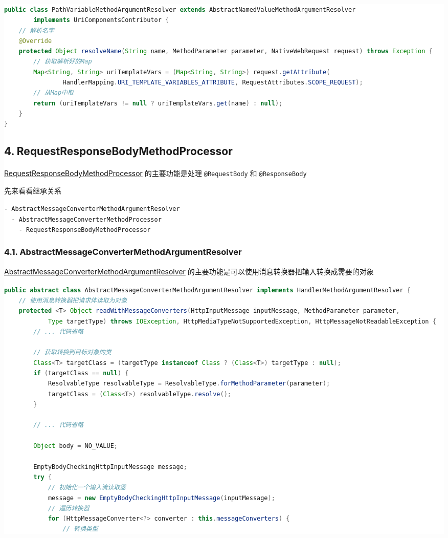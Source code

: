 ```java
public class PathVariableMethodArgumentResolver extends AbstractNamedValueMethodArgumentResolver
        implements UriComponentsContributor {
    // 解析名字
    @Override
    protected Object resolveName(String name, MethodParameter parameter, NativeWebRequest request) throws Exception {
        // 获取解析好的Map
        Map<String, String> uriTemplateVars = (Map<String, String>) request.getAttribute(
                HandlerMapping.URI_TEMPLATE_VARIABLES_ATTRIBUTE, RequestAttributes.SCOPE_REQUEST);
        // 从Map中取
        return (uriTemplateVars != null ? uriTemplateVars.get(name) : null);
    }
}
```

## 4. RequestResponseBodyMethodProcessor

[RequestResponseBodyMethodProcessor](https://github.com/spring-projects/spring-framework/blob/v5.3.10/spring-webmvc/src/main/java/org/springframework/web/servlet/mvc/method/annotation/RequestResponseBodyMethodProcessor.java)
的主要功能是处理 `@RequestBody` 和 `@ResponseBody`

先来看看继承关系

```
- AbstractMessageConverterMethodArgumentResolver
  - AbstractMessageConverterMethodProcessor
    - RequestResponseBodyMethodProcessor
```

### 4.1. AbstractMessageConverterMethodArgumentResolver

[AbstractMessageConverterMethodArgumentResolver](https://github.com/spring-projects/spring-framework/blob/v5.3.10/spring-webmvc/src/main/java/org/springframework/web/servlet/mvc/method/annotation/AbstractMessageConverterMethodArgumentResolver.java)
的主要功能是可以使用消息转换器把输入转换成需要的对象

```java
public abstract class AbstractMessageConverterMethodArgumentResolver implements HandlerMethodArgumentResolver {
    // 使用消息转换器把请求体读取为对象
    protected <T> Object readWithMessageConverters(HttpInputMessage inputMessage, MethodParameter parameter,
            Type targetType) throws IOException, HttpMediaTypeNotSupportedException, HttpMessageNotReadableException {
        // ... 代码省略

        // 获取转换到目标对象的类
        Class<T> targetClass = (targetType instanceof Class ? (Class<T>) targetType : null);
        if (targetClass == null) {
            ResolvableType resolvableType = ResolvableType.forMethodParameter(parameter);
            targetClass = (Class<T>) resolvableType.resolve();
        }

        // ... 代码省略

        Object body = NO_VALUE;

        EmptyBodyCheckingHttpInputMessage message;
        try {
            // 初始化一个输入流读取器
            message = new EmptyBodyCheckingHttpInputMessage(inputMessage);
            // 遍历转换器
            for (HttpMessageConverter<?> converter : this.messageConverters) {
                // 转换类型
```